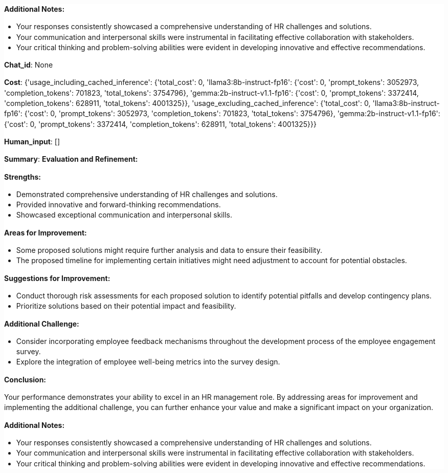 **Additional Notes:**

- Your responses consistently showcased a comprehensive understanding of HR challenges and solutions.
- Your communication and interpersonal skills were instrumental in facilitating effective collaboration with stakeholders.
- Your critical thinking and problem-solving abilities were evident in developing innovative and effective recommendations.

**Chat_id**: None

**Cost**: {'usage_including_cached_inference': {'total_cost': 0, 'llama3:8b-instruct-fp16': {'cost': 0, 'prompt_tokens': 3052973, 'completion_tokens': 701823, 'total_tokens': 3754796}, 'gemma:2b-instruct-v1.1-fp16': {'cost': 0, 'prompt_tokens': 3372414, 'completion_tokens': 628911, 'total_tokens': 4001325}}, 'usage_excluding_cached_inference': {'total_cost': 0, 'llama3:8b-instruct-fp16': {'cost': 0, 'prompt_tokens': 3052973, 'completion_tokens': 701823, 'total_tokens': 3754796}, 'gemma:2b-instruct-v1.1-fp16': {'cost': 0, 'prompt_tokens': 3372414, 'completion_tokens': 628911, 'total_tokens': 4001325}}}

**Human_input**: []

**Summary**: **Evaluation and Refinement:**

**Strengths:**

- Demonstrated comprehensive understanding of HR challenges and solutions.
- Provided innovative and forward-thinking recommendations.
- Showcased exceptional communication and interpersonal skills.

**Areas for Improvement:**

- Some proposed solutions might require further analysis and data to ensure their feasibility.
- The proposed timeline for implementing certain initiatives might need adjustment to account for potential obstacles.

**Suggestions for Improvement:**

- Conduct thorough risk assessments for each proposed solution to identify potential pitfalls and develop contingency plans.
- Prioritize solutions based on their potential impact and feasibility.

**Additional Challenge:**

- Consider incorporating employee feedback mechanisms throughout the development process of the employee engagement survey.
- Explore the integration of employee well-being metrics into the survey design.

**Conclusion:**

Your performance demonstrates your ability to excel in an HR management role. By addressing areas for improvement and implementing the additional challenge, you can further enhance your value and make a significant impact on your organization.

**Additional Notes:**

- Your responses consistently showcased a comprehensive understanding of HR challenges and solutions.
- Your communication and interpersonal skills were instrumental in facilitating effective collaboration with stakeholders.
- Your critical thinking and problem-solving abilities were evident in developing innovative and effective recommendations.

